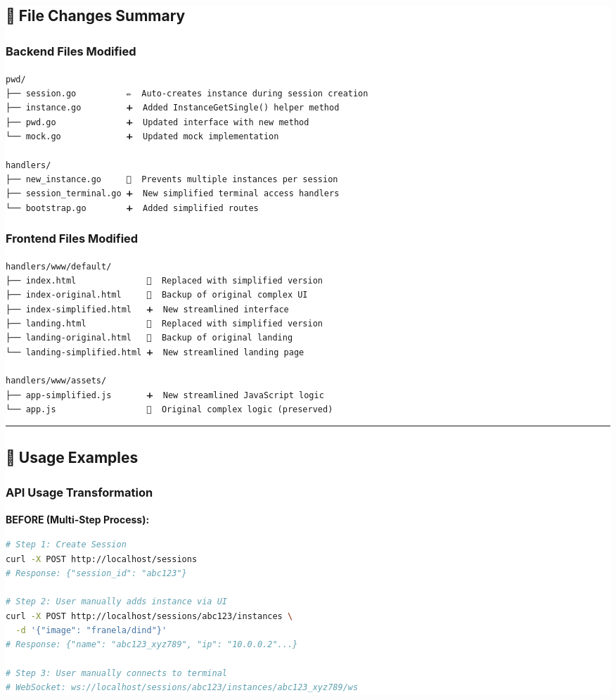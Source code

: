 
## 📁 File Changes Summary

### Backend Files Modified
```
pwd/
├── session.go          ✏️  Auto-creates instance during session creation
├── instance.go         ➕  Added InstanceGetSingle() helper method
├── pwd.go              ➕  Updated interface with new method
└── mock.go             ➕  Updated mock implementation

handlers/
├── new_instance.go     🚫  Prevents multiple instances per session
├── session_terminal.go ➕  New simplified terminal access handlers
└── bootstrap.go        ➕  Added simplified routes
```

### Frontend Files Modified  
```
handlers/www/default/
├── index.html              🔄  Replaced with simplified version
├── index-original.html     💾  Backup of original complex UI
├── index-simplified.html   ➕  New streamlined interface
├── landing.html            🔄  Replaced with simplified version
├── landing-original.html   💾  Backup of original landing
└── landing-simplified.html ➕  New streamlined landing page

handlers/www/assets/
├── app-simplified.js       ➕  New streamlined JavaScript logic
└── app.js                  💾  Original complex logic (preserved)
```

---

## 🚀 Usage Examples

### API Usage Transformation

**BEFORE (Multi-Step Process):**
```bash
# Step 1: Create Session
curl -X POST http://localhost/sessions
# Response: {"session_id": "abc123"}

# Step 2: User manually adds instance via UI
curl -X POST http://localhost/sessions/abc123/instances \
  -d '{"image": "franela/dind"}'
# Response: {"name": "abc123_xyz789", "ip": "10.0.0.2"...}

# Step 3: User manually connects to terminal
# WebSocket: ws://localhost/sessions/abc123/instances/abc123_xyz789/ws
```
